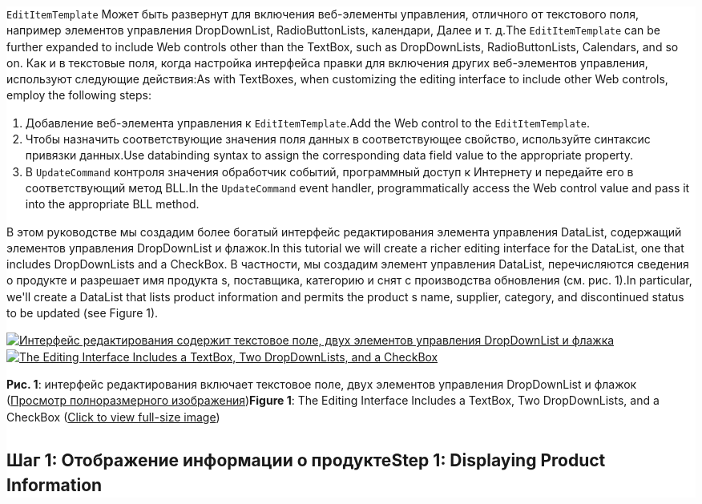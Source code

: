 <span data-ttu-id="613f3-111">`EditItemTemplate` Может быть развернут для включения веб-элементы управления, отличного от текстового поля, например элементов управления DropDownList, RadioButtonLists, календари, Далее и т. д.</span><span class="sxs-lookup"><span data-stu-id="613f3-111">The `EditItemTemplate` can be further expanded to include Web controls other than the TextBox, such as DropDownLists, RadioButtonLists, Calendars, and so on.</span></span> <span data-ttu-id="613f3-112">Как и в текстовые поля, когда настройка интерфейса правки для включения других веб-элементов управления, используют следующие действия:</span><span class="sxs-lookup"><span data-stu-id="613f3-112">As with TextBoxes, when customizing the editing interface to include other Web controls, employ the following steps:</span></span>

1. <span data-ttu-id="613f3-113">Добавление веб-элемента управления к `EditItemTemplate`.</span><span class="sxs-lookup"><span data-stu-id="613f3-113">Add the Web control to the `EditItemTemplate`.</span></span>
2. <span data-ttu-id="613f3-114">Чтобы назначить соответствующие значения поля данных в соответствующее свойство, используйте синтаксис привязки данных.</span><span class="sxs-lookup"><span data-stu-id="613f3-114">Use databinding syntax to assign the corresponding data field value to the appropriate property.</span></span>
3. <span data-ttu-id="613f3-115">В `UpdateCommand` контроля значения обработчик событий, программный доступ к Интернету и передайте его в соответствующий метод BLL.</span><span class="sxs-lookup"><span data-stu-id="613f3-115">In the `UpdateCommand` event handler, programmatically access the Web control value and pass it into the appropriate BLL method.</span></span>

<span data-ttu-id="613f3-116">В этом руководстве мы создадим более богатый интерфейс редактирования элемента управления DataList, содержащий элементов управления DropDownList и флажок.</span><span class="sxs-lookup"><span data-stu-id="613f3-116">In this tutorial we will create a richer editing interface for the DataList, one that includes DropDownLists and a CheckBox.</span></span> <span data-ttu-id="613f3-117">В частности, мы создадим элемент управления DataList, перечисляются сведения о продукте и разрешает имя продукта s, поставщика, категорию и снят с производства обновления (см. рис. 1).</span><span class="sxs-lookup"><span data-stu-id="613f3-117">In particular, we'll create a DataList that lists product information and permits the product s name, supplier, category, and discontinued status to be updated (see Figure 1).</span></span>


<span data-ttu-id="613f3-118">[![Интерфейс редактирования содержит текстовое поле, двух элементов управления DropDownList и флажка](customizing-the-datalist-s-editing-interface-vb/_static/image2.png)](customizing-the-datalist-s-editing-interface-vb/_static/image1.png)</span><span class="sxs-lookup"><span data-stu-id="613f3-118">[![The Editing Interface Includes a TextBox, Two DropDownLists, and a CheckBox](customizing-the-datalist-s-editing-interface-vb/_static/image2.png)](customizing-the-datalist-s-editing-interface-vb/_static/image1.png)</span></span>

<span data-ttu-id="613f3-119">**Рис. 1**: интерфейс редактирования включает текстовое поле, двух элементов управления DropDownList и флажок ([Просмотр полноразмерного изображения](customizing-the-datalist-s-editing-interface-vb/_static/image3.png))</span><span class="sxs-lookup"><span data-stu-id="613f3-119">**Figure 1**: The Editing Interface Includes a TextBox, Two DropDownLists, and a CheckBox ([Click to view full-size image](customizing-the-datalist-s-editing-interface-vb/_static/image3.png))</span></span>


## <a name="step-1-displaying-product-information"></a><span data-ttu-id="613f3-120">Шаг 1: Отображение информации о продукте</span><span class="sxs-lookup"><span data-stu-id="613f3-120">Step 1: Displaying Product Information</span></span>
